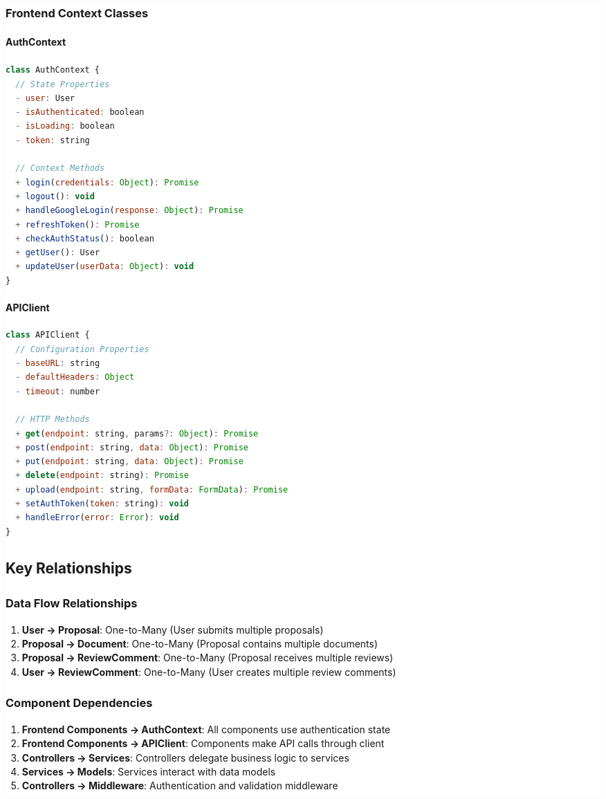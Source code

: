 ### Frontend Context Classes

#### AuthContext
```javascript
class AuthContext {
  // State Properties
  - user: User
  - isAuthenticated: boolean
  - isLoading: boolean
  - token: string
  
  // Context Methods
  + login(credentials: Object): Promise
  + logout(): void
  + handleGoogleLogin(response: Object): Promise
  + refreshToken(): Promise
  + checkAuthStatus(): boolean
  + getUser(): User
  + updateUser(userData: Object): void
}
```

#### APIClient
```javascript
class APIClient {
  // Configuration Properties
  - baseURL: string
  - defaultHeaders: Object
  - timeout: number
  
  // HTTP Methods
  + get(endpoint: string, params?: Object): Promise
  + post(endpoint: string, data: Object): Promise
  + put(endpoint: string, data: Object): Promise
  + delete(endpoint: string): Promise
  + upload(endpoint: string, formData: FormData): Promise
  + setAuthToken(token: string): void
  + handleError(error: Error): void
}
```

## Key Relationships

### Data Flow Relationships
1. **User → Proposal**: One-to-Many (User submits multiple proposals)
2. **Proposal → Document**: One-to-Many (Proposal contains multiple documents)
3. **Proposal → ReviewComment**: One-to-Many (Proposal receives multiple reviews)
4. **User → ReviewComment**: One-to-Many (User creates multiple review comments)

### Component Dependencies
1. **Frontend Components → AuthContext**: All components use authentication state
2. **Frontend Components → APIClient**: Components make API calls through client
3. **Controllers → Services**: Controllers delegate business logic to services
4. **Services → Models**: Services interact with data models
5. **Controllers → Middleware**: Authentication and validation middleware
